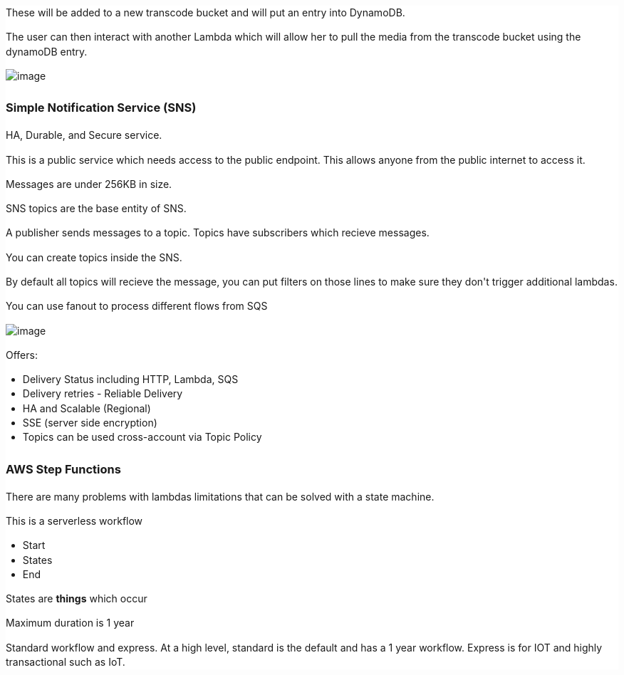 These will be added to a new transcode bucket and will put an entry into
DynamoDB.

The user can then interact with another Lambda which will allow her to
pull the media from the transcode bucket using the dynamoDB entry.

![image](https://user-images.githubusercontent.com/88237437/159162204-4cb19286-bc37-4697-826a-b982bf02ddd0.png)

### Simple Notification Service (SNS)

HA, Durable, and Secure service.

This is a public service which needs access to the public endpoint. This
allows anyone from the public internet to access it.

Messages are under 256KB in size.

SNS topics are the base entity of SNS.

A publisher sends messages to a topic. Topics have subscribers which recieve
messages.

You can create topics inside the SNS.

By default all topics will recieve the message, you can put filters on
those lines to make sure they don't trigger additional lambdas.

You can use fanout to process different flows from SQS

![image](https://user-images.githubusercontent.com/88237437/159162475-e48b2dda-ccb3-478b-b1e2-5de13005101f.png)

Offers:

- Delivery Status including HTTP, Lambda, SQS
- Delivery retries - Reliable Delivery
- HA and Scalable (Regional)
- SSE (server side encryption)
- Topics can be used cross-account via Topic Policy

### AWS Step Functions

There are many problems with lambdas limitations that can be solved with
a state machine.

This is a serverless workflow

- Start
- States
- End

States are **things** which occur

Maximum duration is 1 year

Standard workflow and express. At a high level, standard is the default
and has a 1 year workflow. Express is for IOT and highly transactional
such as IoT.
